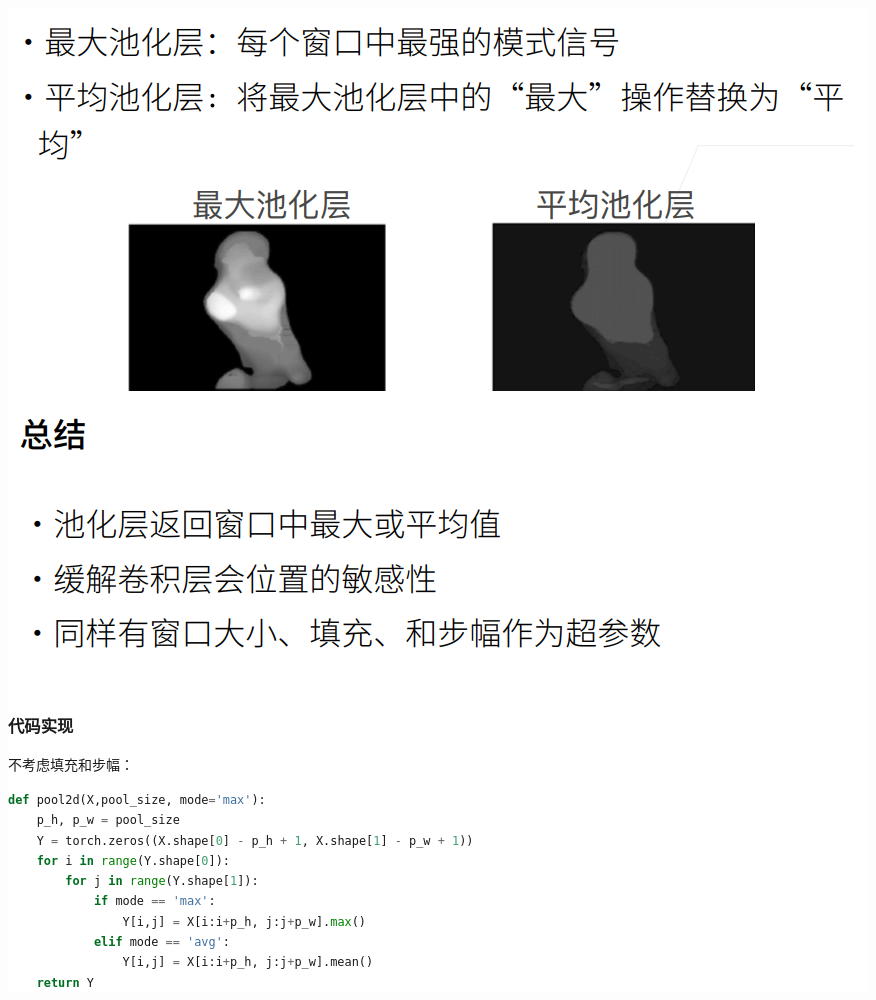 ![image-20240306225042081](img/image-20240306225042081.png)

![image-20240306225052801](img/image-20240306225052801.png)

### 代码实现

不考虑填充和步幅：

```python
def pool2d(X,pool_size, mode='max'):
    p_h, p_w = pool_size
    Y = torch.zeros((X.shape[0] - p_h + 1, X.shape[1] - p_w + 1))
    for i in range(Y.shape[0]):
        for j in range(Y.shape[1]):
            if mode == 'max':
                Y[i,j] = X[i:i+p_h, j:j+p_w].max()
            elif mode == 'avg':
                Y[i,j] = X[i:i+p_h, j:j+p_w].mean()
    return Y
```

